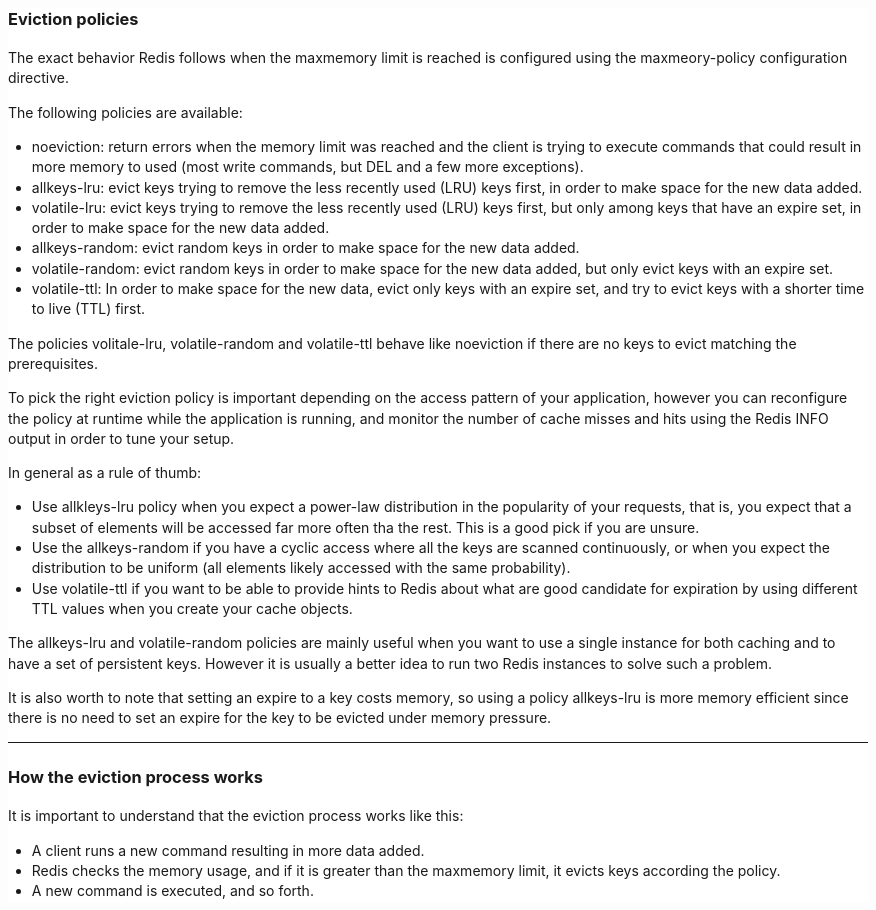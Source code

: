
### Eviction policies

The exact behavior Redis follows when the maxmemory limit is reached is configured using the maxmeory-policy configuration directive.

The following policies are available:

* noeviction: return errors when the memory limit was reached and the client is trying to execute commands that could result in more memory to used (most write commands, but DEL and a few more exceptions).
* allkeys-lru: evict keys trying to remove the less recently used (LRU) keys first, in order to make space for the new data added.
* volatile-lru: evict keys trying to remove the less recently used (LRU) keys first, but only among keys that have an expire set, in order to make space for the new data added.
* allkeys-random: evict random keys in order to make space for the new data added.
* volatile-random: evict random keys in order to make space for the new data added, but only evict keys with an expire set.
* volatile-ttl: In order to make space for the new data, evict only keys with an expire set, and try to evict keys with a shorter time to live (TTL) first.

The policies volitale-lru, volatile-random and volatile-ttl behave like noeviction if there are no keys to evict matching the prerequisites.

To pick the right eviction policy is important depending on the access pattern of your application, however you can reconfigure the policy at runtime while the application is running, and monitor the number of cache misses and hits using the Redis INFO output in order to tune your setup.

In general as a rule of thumb:

* Use allkleys-lru policy when you expect a power-law distribution in the popularity of your requests, that is, you expect that a subset of elements will be accessed far more often tha the rest. This is a good pick if you are unsure.
* Use the allkeys-random if you have a cyclic access where all the keys are scanned continuously, or when you expect the distribution to be uniform (all elements likely accessed with the same probability).
* Use volatile-ttl if you want to be able to provide hints to Redis about what are good candidate for expiration by using different TTL values when you create your cache objects.

The allkeys-lru and volatile-random policies are mainly useful when you want to use a single instance for both caching and to have a set of persistent keys. However it is usually a better idea to run two Redis instances to solve such a problem.

It is also worth to note that setting an expire to a key costs memory, so using a policy allkeys-lru is more memory efficient since there is no need to set an expire for the key to be evicted under memory pressure.

---

### How the eviction process works

It is important to understand that the eviction process works like this:

* A client runs a new command resulting in more data added.
* Redis checks the memory usage, and if it is greater than the maxmemory limit, it evicts keys according the policy.
* A new command is executed, and so forth.

